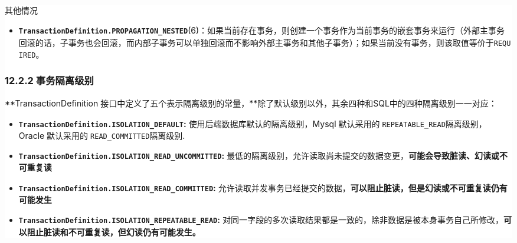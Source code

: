 其他情况
* **`TransactionDefinition.PROPAGATION_NESTED`**(6)：如果当前存在事务，则创建一个事务作为当前事务的嵌套事务来运行（外部主事务回滚的话，子事务也会回滚，而内部子事务可以单独回滚而不影响外部主事务和其他子事务）；如果当前没有事务，则该取值等价于`REQUIRED`。



### 12.2.2 事务隔离级别

**TransactionDefinition 接口中定义了五个表示隔离级别的常量，**除了默认级别以外，其余四种和SQL中的四种隔离级别一一对应：

- **`TransactionDefinition.ISOLATION_DEFAULT`:** 使用后端数据库默认的隔离级别，Mysql 默认采用的 `REPEATABLE_READ`隔离级别，Oracle 默认采用的 `READ_COMMITTED`隔离级别.

- **`TransactionDefinition.ISOLATION_READ_UNCOMMITTED`:** 最低的隔离级别，允许读取尚未提交的数据变更，**可能会导致脏读、幻读或不可重复读**

- **`TransactionDefinition.ISOLATION_READ_COMMITTED`:** 允许读取并发事务已经提交的数据，**可以阻止脏读，但是幻读或不可重复读仍有可能发生**

- **`TransactionDefinition.ISOLATION_REPEATABLE_READ`:** 对同一字段的多次读取结果都是一致的，除非数据是被本身事务自己所修改，**可以阻止脏读和不可重复读，但幻读仍有可能发生。**


